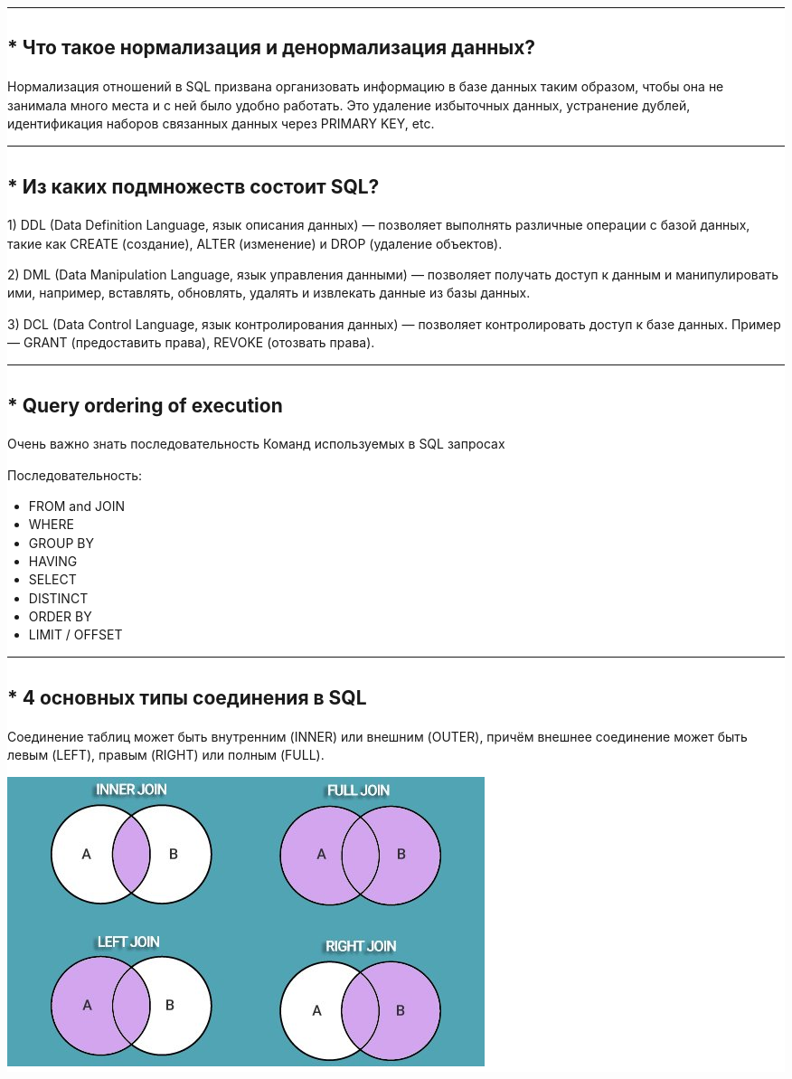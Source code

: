 

---
<h2>* Что такое нормализация и денормализация данных? </h2>
Нормализация отношений в SQL призвана организовать информацию в базе данных таким образом, чтобы она не занимала много места и с ней было удобно работать. Это удаление избыточных данных, устранение дублей, идентификация наборов связанных данных через PRIMARY KEY, etc.

---
<h2>* Из каких подмножеств состоит SQL?</h2>
<p>1) DDL (Data Definition Language, язык описания данных) — позволяет выполнять различные операции с базой данных, такие как CREATE (создание), ALTER (изменение) и DROP (удаление объектов).</p>
<p>2) DML (Data Manipulation Language, язык управления данными) — позволяет получать доступ к данным и манипулировать ими, например, вставлять, обновлять, удалять и извлекать данные из базы данных.</p>
<p>3) DCL (Data Control Language, язык контролирования данных) — позволяет контролировать доступ к базе данных. Пример — GRANT (предоставить права), REVOKE (отозвать права).<p>

---
<h2>* Query ordering of execution</h2>
Очень важно знать последовательность Команд используемых в SQL запросах <br>

Последовательность:
* FROM and JOIN
* WHERE
* GROUP BY
* HAVING
* SELECT
* DISTINCT
* ORDER BY
* LIMIT / OFFSET

---
<h2>* 4 основных типы соединения в SQL<br></h2>
Соединение таблиц может быть внутренним (INNER) или внешним (OUTER), причём внешнее соединение может быть левым (LEFT), правым (RIGHT) или полным (FULL).

![](images/joins.jpg)
